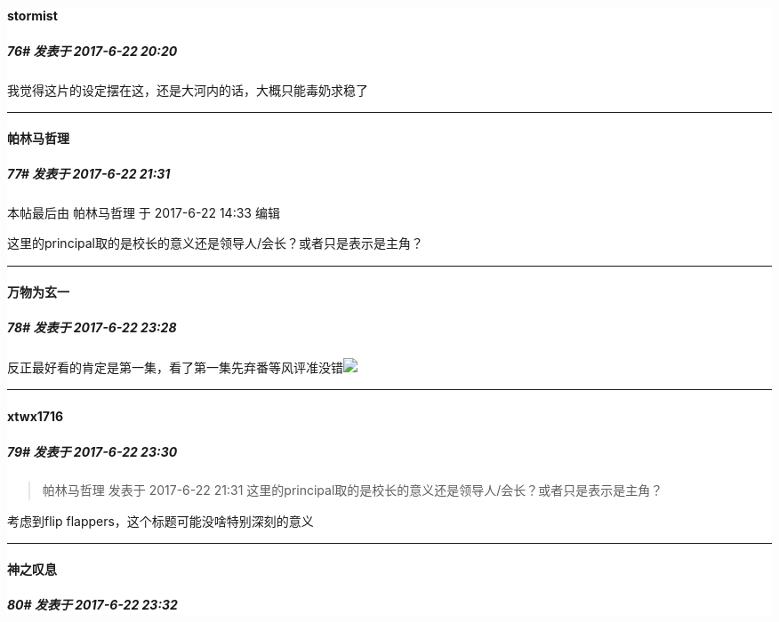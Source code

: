 ####  stormist  
##### 76#       发表于 2017-6-22 20:20




我觉得这片的设定摆在这，还是大河内的话，大概只能毒奶求稳了







*****

####  帕林马哲理  
##### 77#       发表于 2017-6-22 21:31



 本帖最后由 帕林马哲理 于 2017-6-22 14:33 编辑 

这里的principal取的是校长的意义还是领导人/会长？或者只是表示是主角？







*****

####  万物为玄一  
##### 78#       发表于 2017-6-22 23:28




反正最好看的肯定是第一集，看了第一集先弃番等风评准没错<img src="https://static.saraba1st.com/image/smiley/face2017/037.png" referrerpolicy="no-referrer">







*****

####  xtwx1716  
##### 79#       发表于 2017-6-22 23:30



<blockquote>帕林马哲理 发表于 2017-6-22 21:31
这里的principal取的是校长的意义还是领导人/会长？或者只是表示是主角？</blockquote>
考虑到flip flappers，这个标题可能没啥特别深刻的意义







*****

####  神之叹息  
##### 80#       发表于 2017-6-22 23:32
